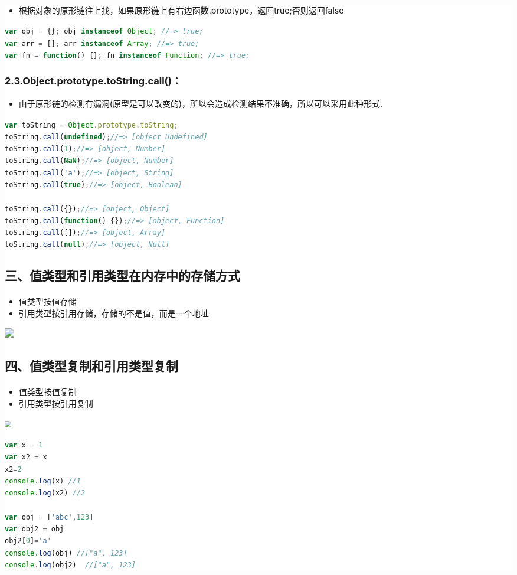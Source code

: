 + 根据对象的原形链往上找，如果原形链上有右边函数.prototype，返回true;否则返回false

```js
var obj = {}; obj instanceof Object; //=> true; 
var arr = []; arr instanceof Array; //=> true;
var fn = function() {}; fn instanceof Function; //=> true;
```

 ### 2.3.Object.prototype.toString.call()：

+ 由于原形链的检测有漏洞(原型是可以改变的)，所以会造成检测结果不准确，所以可以采用此种形式.

```js
var toString = Object.prototype.toString;
toString.call(undefined);//=> [object Undefined]
toString.call(1);//=> [object, Number]
toString.call(NaN);//=> [object, Number]
toString.call('a');//=> [object, String]
toString.call(true);//=> [object, Boolean]

toString.call({});//=> [object, Object]
toString.call(function() {});//=> [object, Function]
toString.call([]);//=> [object, Array]
toString.call(null);//=> [object, Null]
```

## 三、值类型和引用类型在内存中的存储方式

- 值类型按值存储
- 引用类型按引用存储，存储的不是值，而是一个地址

![](img\值类型和引用类型在内存中的存储方式.png)

## 四、值类型复制和引用类型复制

- 值类型按值复制
- 引用类型按引用复制

<img src="img\值类型和引用类型在内存中的复制.png" style="zoom: 67%;" />

```js
var x = 1
var x2 = x
x2=2
console.log(x) //1
console.log(x2) //2

var obj = ['abc',123]
var obj2 = obj
obj2[0]='a'
console.log(obj) //["a", 123]
console.log(obj2)  //["a", 123]
```
